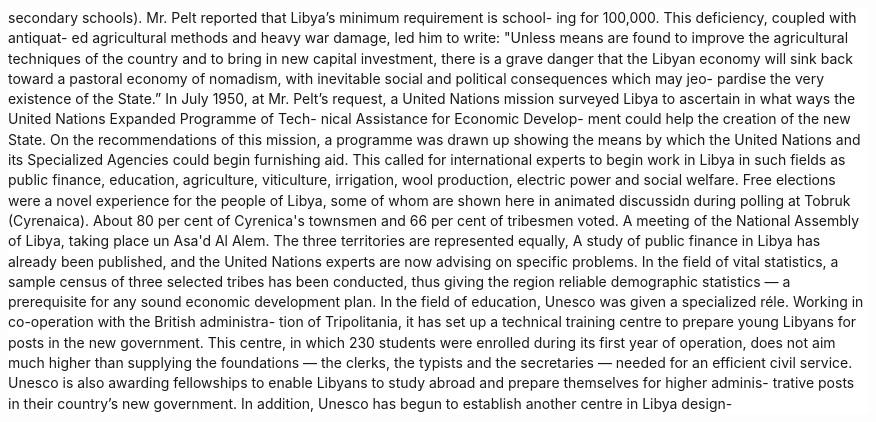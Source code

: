 secondary schools). Mr. Pelt reported that 
Libya’s minimum requirement is school- 
ing for 100,000. 
This deficiency, coupled with antiquat- 
ed agricultural methods and heavy war 
damage, led him to write: "Unless means 
are found to improve the agricultural 
techniques of the country and to bring 
in new capital investment, there is a 
grave danger that the Libyan economy 
will sink back toward a pastoral economy 
of nomadism, with inevitable social and 
political consequences which may jeo- 
pardise the very existence of the State.” 
In July 1950, at Mr. Pelt’s request, a 
United Nations mission surveyed Libya 
to ascertain in what ways the United 
Nations Expanded Programme of Tech- 
nical Assistance for Economic Develop- 
ment could help the creation of the new 
State. On the recommendations of this 
mission, a programme was drawn up 
showing the means by which the United 
Nations and its Specialized Agencies 
could begin furnishing aid. 
This called for international experts to 
begin work in Libya in such fields as 
public finance, education, agriculture, 
viticulture, irrigation, wool production, 
electric power and social welfare. 
Free elections were a novel experience for the people of Libya, some of whom are 
shown here in animated discussidn during polling at Tobruk (Cyrenaica). About 
80 per cent of Cyrenica's townsmen and 66 per cent of tribesmen voted. 
A meeting of the National Assembly of Libya, taking place un 
Asa'd Al Alem. The three territories are represented equally, 
A study of public finance in Libya has 
already been published, and the United 
Nations experts are now advising on 
specific problems. In the field of vital 
statistics, a sample census of three 
selected tribes has been conducted, thus 
giving the region reliable demographic 
statistics — a prerequisite for any sound 
economic development plan. 
In the field of education, Unesco was 
given a specialized réle. Working in 
co-operation with the British administra- 
tion of Tripolitania, it has set up a 
technical training centre to prepare 
young Libyans for posts in the new 
government. 
This centre, in which 230 students 
were enrolled during its first year of 
operation, does not aim much higher 
than supplying the foundations — the 
clerks, the typists and the secretaries — 
needed for an efficient civil service. 
Unesco is also awarding fellowships to 
enable Libyans to study abroad and 
prepare themselves for higher adminis- 
trative posts in their country’s new 
government. 
In addition, Unesco has begun to 
establish another centre in Libya design- 